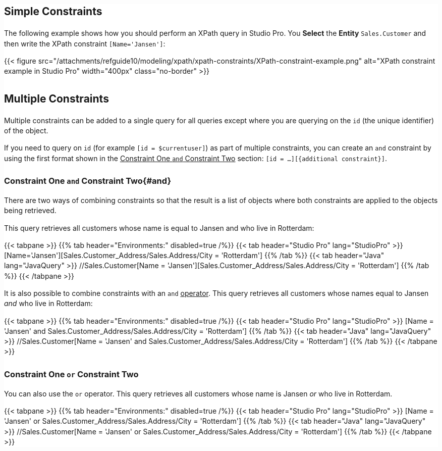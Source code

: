 ## Simple Constraints

The following example shows how you should perform an XPath query in Studio Pro. You **Select** the **Entity** `Sales.Customer` and then write the XPath constraint `[Name='Jansen']`:

{{< figure src="/attachments/refguide10/modeling/xpath/xpath-constraints/XPath-constraint-example.png" alt="XPath constraint example in Studio Pro" width="400px" class="no-border" >}}

## Multiple Constraints

Multiple constraints can be added to a single query for all queries except where you are querying on the `id` (the unique identifier) of the object.

If you need to query on `id` (for example `[id = $currentuser]`) as part of multiple constraints, you can create an `and` constraint by using the first format shown in the [Constraint One `and` Constraint Two](#and) section: `[id = …][{additional constraint}]`.

### Constraint One `and` Constraint Two{#and}

There are two ways of combining constraints so that the result is a list of objects where both constraints are applied to the objects being retrieved.

This query retrieves all customers whose name is equal to Jansen and who live in Rotterdam:

{{< tabpane >}}
  {{% tab header="Environments:" disabled=true /%}}
  {{< tab header="Studio Pro" lang="StudioPro" >}}
    [Name='Jansen'][Sales.Customer_Address/Sales.Address/City = 'Rotterdam']
    {{% /tab %}}
  {{< tab header="Java" lang="JavaQuery" >}}
     //Sales.Customer[Name = 'Jansen'][Sales.Customer_Address/Sales.Address/City = 'Rotterdam']
    {{% /tab %}}
{{< /tabpane >}}

It is also possible to combine constraints with an `and` [operator](/refguide10/xpath-operators/). This query retrieves all customers whose names equal to Jansen *and* who live in Rotterdam:

{{< tabpane >}}
  {{% tab header="Environments:" disabled=true /%}}
  {{< tab header="Studio Pro" lang="StudioPro" >}}
    [Name = 'Jansen' and Sales.Customer_Address/Sales.Address/City = 'Rotterdam']
    {{% /tab %}}
  {{< tab header="Java" lang="JavaQuery" >}}
     //Sales.Customer[Name = 'Jansen' and Sales.Customer_Address/Sales.Address/City = 'Rotterdam']
    {{% /tab %}}
{{< /tabpane >}}

### Constraint One `or` Constraint Two

You can also use the `or` operator. This query retrieves all customers whose name is Jansen *or* who live in Rotterdam.

{{< tabpane >}}
  {{% tab header="Environments:" disabled=true /%}}
  {{< tab header="Studio Pro" lang="StudioPro" >}}
    [Name = 'Jansen' or Sales.Customer_Address/Sales.Address/City = 'Rotterdam']
    {{% /tab %}}
  {{< tab header="Java" lang="JavaQuery" >}}
     //Sales.Customer[Name = 'Jansen' or Sales.Customer_Address/Sales.Address/City = 'Rotterdam']
    {{% /tab %}}
{{< /tabpane >}}
